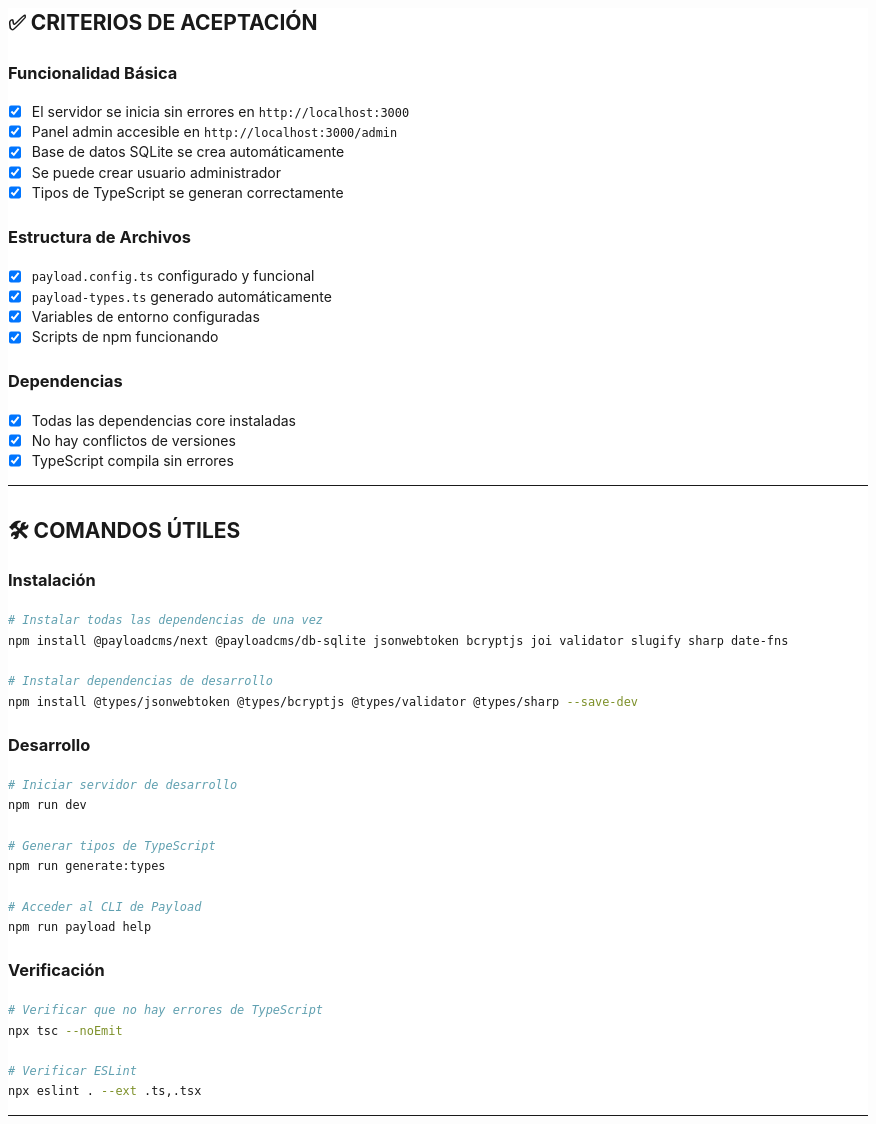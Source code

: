 
## ✅ CRITERIOS DE ACEPTACIÓN

### Funcionalidad Básica
- [x] El servidor se inicia sin errores en `http://localhost:3000`
- [x] Panel admin accesible en `http://localhost:3000/admin`
- [x] Base de datos SQLite se crea automáticamente
- [x] Se puede crear usuario administrador
- [x] Tipos de TypeScript se generan correctamente

### Estructura de Archivos
- [x] `payload.config.ts` configurado y funcional
- [x] `payload-types.ts` generado automáticamente
- [x] Variables de entorno configuradas
- [x] Scripts de npm funcionando

### Dependencias
- [x] Todas las dependencias core instaladas
- [x] No hay conflictos de versiones
- [x] TypeScript compila sin errores

---

## 🛠️ COMANDOS ÚTILES

### Instalación
```bash
# Instalar todas las dependencias de una vez
npm install @payloadcms/next @payloadcms/db-sqlite jsonwebtoken bcryptjs joi validator slugify sharp date-fns

# Instalar dependencias de desarrollo
npm install @types/jsonwebtoken @types/bcryptjs @types/validator @types/sharp --save-dev
```

### Desarrollo
```bash
# Iniciar servidor de desarrollo
npm run dev

# Generar tipos de TypeScript
npm run generate:types

# Acceder al CLI de Payload
npm run payload help
```

### Verificación
```bash
# Verificar que no hay errores de TypeScript
npx tsc --noEmit

# Verificar ESLint
npx eslint . --ext .ts,.tsx
```

---
